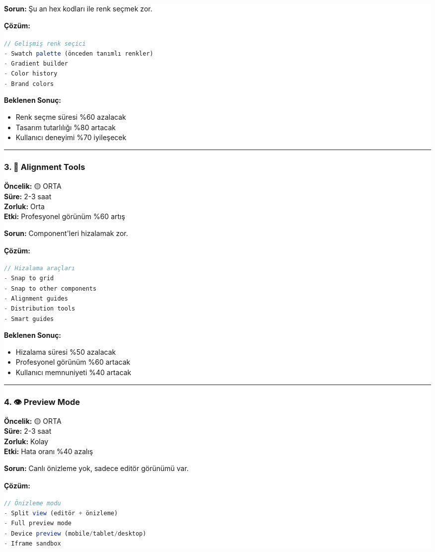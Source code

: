 **Sorun:** Şu an hex kodları ile renk seçmek zor.

**Çözüm:**
```typescript
// Gelişmiş renk seçici
- Swatch palette (önceden tanımlı renkler)
- Gradient builder
- Color history
- Brand colors
```

**Beklenen Sonuç:**
- Renk seçme süresi %60 azalacak
- Tasarım tutarlılığı %80 artacak
- Kullanıcı deneyimi %70 iyileşecek

---

### 3. 📐 Alignment Tools
**Öncelik:** 🟡 ORTA  
**Süre:** 2-3 saat  
**Zorluk:** Orta  
**Etki:** Profesyonel görünüm %60 artış

**Sorun:** Component'leri hizalamak zor.

**Çözüm:**
```typescript
// Hizalama araçları
- Snap to grid
- Snap to other components
- Alignment guides
- Distribution tools
- Smart guides
```

**Beklenen Sonuç:**
- Hizalama süresi %50 azalacak
- Profesyonel görünüm %60 artacak
- Kullanıcı memnuniyeti %40 artacak

---

### 4. 👁️ Preview Mode
**Öncelik:** 🟡 ORTA  
**Süre:** 2-3 saat  
**Zorluk:** Kolay  
**Etki:** Hata oranı %40 azalış

**Sorun:** Canlı önizleme yok, sadece editör görünümü var.

**Çözüm:**
```typescript
// Önizleme modu
- Split view (editör + önizleme)
- Full preview mode
- Device preview (mobile/tablet/desktop)
- Iframe sandbox
```
